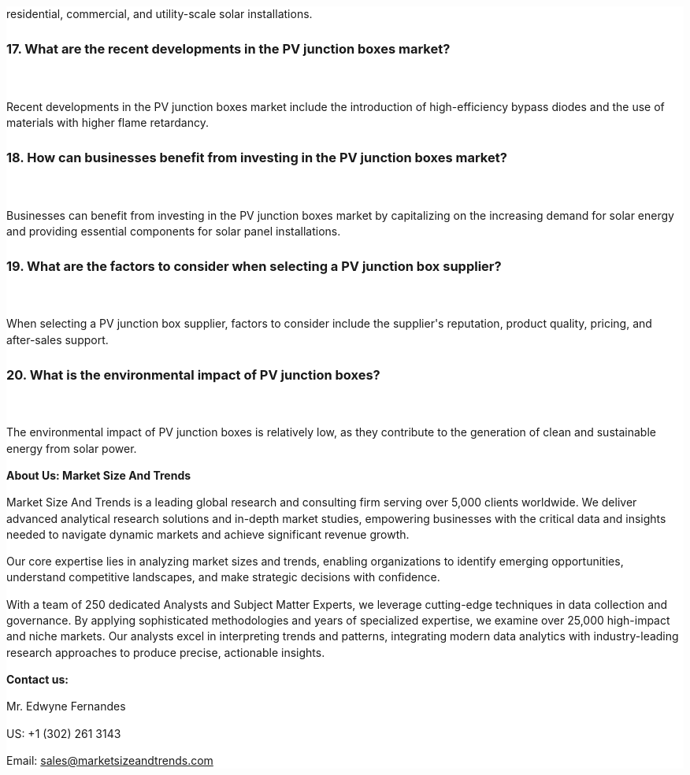 residential, commercial, and utility-scale solar installations.</p><h3>17. What are the recent developments in the PV junction boxes market?</h3><p>&nbsp;</p><p>Recent developments in the PV junction boxes market include the introduction of high-efficiency bypass diodes and the use of materials with higher flame retardancy.</p><h3>18. How can businesses benefit from investing in the PV junction boxes market?</h3><p>&nbsp;</p><p>Businesses can benefit from investing in the PV junction boxes market by capitalizing on the increasing demand for solar energy and providing essential components for solar panel installations.</p><h3>19. What are the factors to consider when selecting a PV junction box supplier?</h3><p>&nbsp;</p><p>When selecting a PV junction box supplier, factors to consider include the supplier's reputation, product quality, pricing, and after-sales support.</p><h3>20. What is the environmental impact of PV junction boxes?</h3><p>&nbsp;</p><p>The environmental impact of PV junction boxes is relatively low, as they contribute to the generation of clean and sustainable energy from solar power.</p></body></html></p><p><strong>About Us:&nbsp;Market Size And Trends</strong></p><p>Market Size And Trends&nbsp;is a leading global research and consulting firm serving over 5,000 clients worldwide. We deliver advanced analytical research solutions and in-depth market studies, empowering businesses with the critical data and insights needed to navigate dynamic markets and achieve significant revenue growth.</p><p>Our core expertise lies in analyzing market sizes and trends, enabling organizations to identify emerging opportunities, understand competitive landscapes, and make strategic decisions with confidence.</p><p>With a team of 250 dedicated Analysts and Subject Matter Experts, we leverage cutting-edge techniques in data collection and governance. By applying sophisticated methodologies and years of specialized expertise, we examine over 25,000 high-impact and niche markets. Our analysts excel in interpreting trends and patterns, integrating modern data analytics with industry-leading research approaches to produce precise, actionable insights.</p><p><strong>Contact us:</strong></p><p>Mr. Edwyne Fernandes</p><p>US: +1 (302) 261 3143</p><p>Email: <a href="mailto:sales@marketsizeandtrends.com">sales@marketsizeandtrends.com</a>&nbsp;</p>
